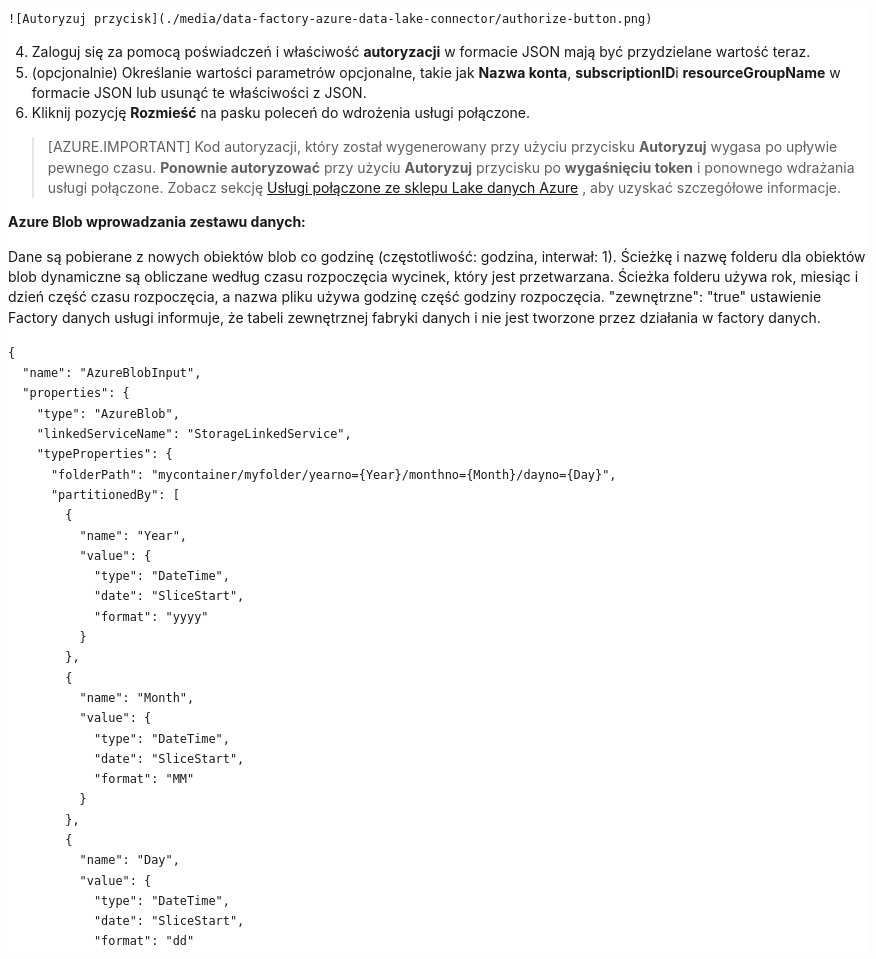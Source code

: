     ![Autoryzuj przycisk](./media/data-factory-azure-data-lake-connector/authorize-button.png)

4. Zaloguj się za pomocą poświadczeń i właściwość **autoryzacji** w formacie JSON mają być przydzielane wartość teraz.
5. (opcjonalnie) Określanie wartości parametrów opcjonalne, takie jak **Nazwa konta**, **subscriptionID**i **resourceGroupName** w formacie JSON lub usunąć te właściwości z JSON.
6. Kliknij pozycję **Rozmieść** na pasku poleceń do wdrożenia usługi połączone.

> [AZURE.IMPORTANT] Kod autoryzacji, który został wygenerowany przy użyciu przycisku **Autoryzuj** wygasa po upływie pewnego czasu. **Ponownie autoryzować** przy użyciu **Autoryzuj** przycisku po **wygaśnięciu token** i ponownego wdrażania usługi połączone. Zobacz sekcję [Usługi połączone ze sklepu Lake danych Azure](#azure-data-lake-store-linked-service-properties) , aby uzyskać szczegółowe informacje. 



**Azure Blob wprowadzania zestawu danych:**

Dane są pobierane z nowych obiektów blob co godzinę (częstotliwość: godzina, interwał: 1). Ścieżkę i nazwę folderu dla obiektów blob dynamiczne są obliczane według czasu rozpoczęcia wycinek, który jest przetwarzana. Ścieżka folderu używa rok, miesiąc i dzień część czasu rozpoczęcia, a nazwa pliku używa godzinę część godziny rozpoczęcia. "zewnętrzne": "true" ustawienie Factory danych usługi informuje, że tabeli zewnętrznej fabryki danych i nie jest tworzone przez działania w factory danych.

    {
      "name": "AzureBlobInput",
      "properties": {
        "type": "AzureBlob",
        "linkedServiceName": "StorageLinkedService",
        "typeProperties": {
          "folderPath": "mycontainer/myfolder/yearno={Year}/monthno={Month}/dayno={Day}",
          "partitionedBy": [
            {
              "name": "Year",
              "value": {
                "type": "DateTime",
                "date": "SliceStart",
                "format": "yyyy"
              }
            },
            {
              "name": "Month",
              "value": {
                "type": "DateTime",
                "date": "SliceStart",
                "format": "MM"
              }
            },
            {
              "name": "Day",
              "value": {
                "type": "DateTime",
                "date": "SliceStart",
                "format": "dd"